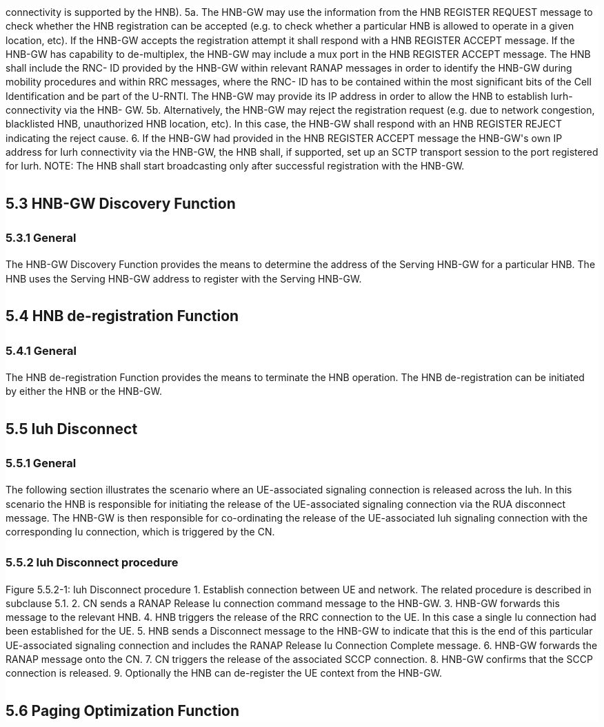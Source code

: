 connectivity is supported by the HNB).
5a. The HNB-GW may use the information from the HNB REGISTER REQUEST message
to check whether the HNB registration can be accepted (e.g. to check whether a
particular HNB is allowed to operate in a given location, etc). If the HNB-GW
accepts the registration attempt it shall respond with a HNB REGISTER ACCEPT
message. If the HNB-GW has capability to de-multiplex, the HNB-GW may include
a mux port in the HNB REGISTER ACCEPT message. The HNB shall include the RNC-
ID provided by the HNB-GW within relevant RANAP messages in order to identify
the HNB-GW during mobility procedures and within RRC messages, where the RNC-
ID has to be contained within the most significant bits of the Cell
Identification and be part of the U-RNTI. The HNB-GW may provide its IP
address in order to allow the HNB to establish Iurh-connectivity via the HNB-
GW.
5b. Alternatively, the HNB-GW may reject the registration request (e.g. due to
network congestion, blacklisted HNB, unauthorized HNB location, etc). In this
case, the HNB-GW shall respond with an HNB REGISTER REJECT indicating the
reject cause.
6\. If the HNB-GW had provided in the HNB REGISTER ACCEPT message the HNB-GW's
own IP address for Iurh connectivity via the HNB-GW, the HNB shall, if
supported, set up an SCTP transport session to the port registered for Iurh.
NOTE: The HNB shall start broadcasting only after successful registration with
the HNB-GW.
## 5.3 HNB-GW Discovery Function
### 5.3.1 General
The HNB-GW Discovery Function provides the means to determine the address of
the Serving HNB-GW for a particular HNB. The HNB uses the Serving HNB-GW
address to register with the Serving HNB-GW.
## 5.4 HNB de-registration Function
### 5.4.1 General
The HNB de-registration Function provides the means to terminate the HNB
operation. The HNB de-registration can be initiated by either the HNB or the
HNB-GW.
## 5.5 Iuh Disconnect
### 5.5.1 General
The following section illustrates the scenario where an UE-associated
signaling connection is released across the Iuh. In this scenario the HNB is
responsible for initiating the release of the UE-associated signaling
connection via the RUA disconnect message. The HNB-GW is then responsible for
co-ordinating the release of the UE-associated Iuh signaling connection with
the corresponding Iu connection, which is triggered by the CN.
### 5.5.2 Iuh Disconnect procedure
Figure 5.5.2-1: Iuh Disconnect procedure
1\. Establish connection between UE and network. The related procedure is
described in subclause 5.1.
2\. CN sends a RANAP Release Iu connection command message to the HNB-GW.
3\. HNB-GW forwards this message to the relevant HNB.
4\. HNB triggers the release of the RRC connection to the UE. In this case a
single Iu connection had been established for the UE.
5\. HNB sends a Disconnect message to the HNB-GW to indicate that this is the
end of this particular UE-associated signaling connection and includes the
RANAP Release Iu Connection Complete message.
6\. HNB-GW forwards the RANAP message onto the CN.
7\. CN triggers the release of the associated SCCP connection.
8\. HNB-GW confirms that the SCCP connection is released.
9\. Optionally the HNB can de-register the UE context from the HNB-GW.
## 5.6 Paging Optimization Function